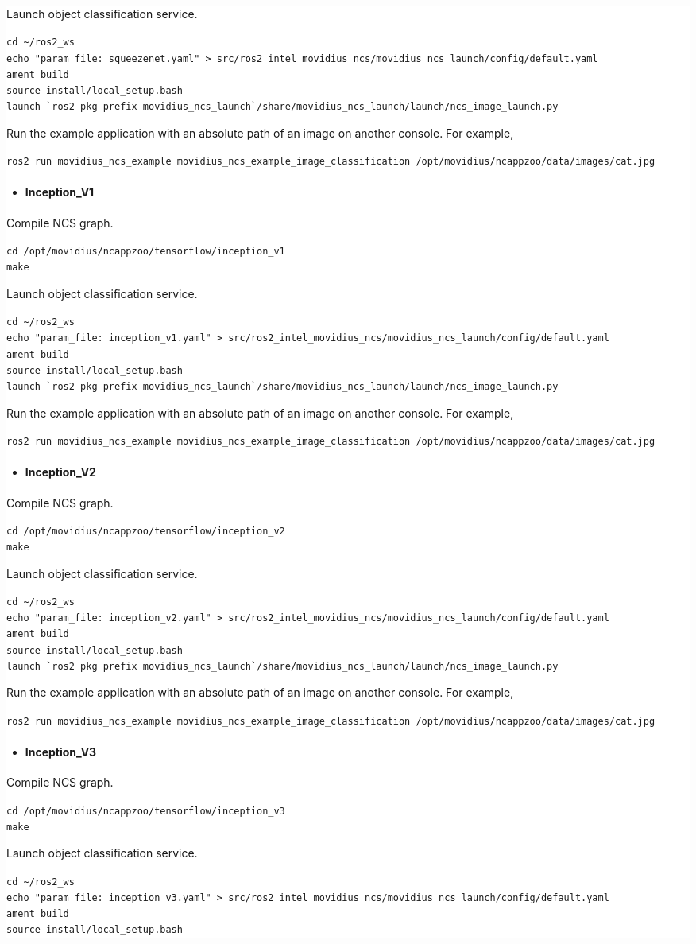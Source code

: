 Launch object classification service.
```Shell
cd ~/ros2_ws
echo "param_file: squeezenet.yaml" > src/ros2_intel_movidius_ncs/movidius_ncs_launch/config/default.yaml
ament build
source install/local_setup.bash
launch `ros2 pkg prefix movidius_ncs_launch`/share/movidius_ncs_launch/launch/ncs_image_launch.py
```
Run the example application with an absolute path of an image on another console. For example,
```Shell
ros2 run movidius_ncs_example movidius_ncs_example_image_classification /opt/movidius/ncappzoo/data/images/cat.jpg
```
* #### Inception_V1
Compile NCS graph.
```Shell
cd /opt/movidius/ncappzoo/tensorflow/inception_v1
make
```
Launch object classification service.
```Shell
cd ~/ros2_ws
echo "param_file: inception_v1.yaml" > src/ros2_intel_movidius_ncs/movidius_ncs_launch/config/default.yaml
ament build
source install/local_setup.bash
launch `ros2 pkg prefix movidius_ncs_launch`/share/movidius_ncs_launch/launch/ncs_image_launch.py
```
Run the example application with an absolute path of an image on another console. For example,
```Shell
ros2 run movidius_ncs_example movidius_ncs_example_image_classification /opt/movidius/ncappzoo/data/images/cat.jpg
```
* #### Inception_V2
Compile NCS graph.
```Shell
cd /opt/movidius/ncappzoo/tensorflow/inception_v2
make
```
Launch object classification service.
```Shell
cd ~/ros2_ws
echo "param_file: inception_v2.yaml" > src/ros2_intel_movidius_ncs/movidius_ncs_launch/config/default.yaml
ament build
source install/local_setup.bash
launch `ros2 pkg prefix movidius_ncs_launch`/share/movidius_ncs_launch/launch/ncs_image_launch.py
```
Run the example application with an absolute path of an image on another console. For example,
```Shell
ros2 run movidius_ncs_example movidius_ncs_example_image_classification /opt/movidius/ncappzoo/data/images/cat.jpg
```
* #### Inception_V3
Compile NCS graph.
```Shell
cd /opt/movidius/ncappzoo/tensorflow/inception_v3
make
```
Launch object classification service.
```Shell
cd ~/ros2_ws
echo "param_file: inception_v3.yaml" > src/ros2_intel_movidius_ncs/movidius_ncs_launch/config/default.yaml
ament build
source install/local_setup.bash
```
